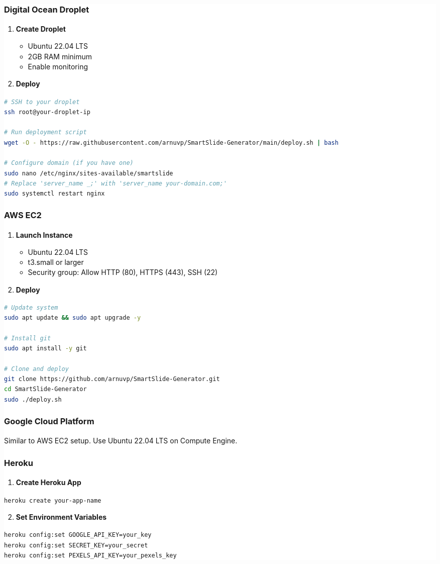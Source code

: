 ### Digital Ocean Droplet

1. **Create Droplet**
   - Ubuntu 22.04 LTS
   - 2GB RAM minimum
   - Enable monitoring

2. **Deploy**
```bash
# SSH to your droplet
ssh root@your-droplet-ip

# Run deployment script
wget -O - https://raw.githubusercontent.com/arnuvp/SmartSlide-Generator/main/deploy.sh | bash

# Configure domain (if you have one)
sudo nano /etc/nginx/sites-available/smartslide
# Replace 'server_name _;' with 'server_name your-domain.com;'
sudo systemctl restart nginx
```

### AWS EC2

1. **Launch Instance**
   - Ubuntu 22.04 LTS
   - t3.small or larger
   - Security group: Allow HTTP (80), HTTPS (443), SSH (22)

2. **Deploy**
```bash
# Update system
sudo apt update && sudo apt upgrade -y

# Install git
sudo apt install -y git

# Clone and deploy
git clone https://github.com/arnuvp/SmartSlide-Generator.git
cd SmartSlide-Generator
sudo ./deploy.sh
```

### Google Cloud Platform

Similar to AWS EC2 setup. Use Ubuntu 22.04 LTS on Compute Engine.

### Heroku

1. **Create Heroku App**
```bash
heroku create your-app-name
```

2. **Set Environment Variables**
```bash
heroku config:set GOOGLE_API_KEY=your_key
heroku config:set SECRET_KEY=your_secret
heroku config:set PEXELS_API_KEY=your_pexels_key
```
